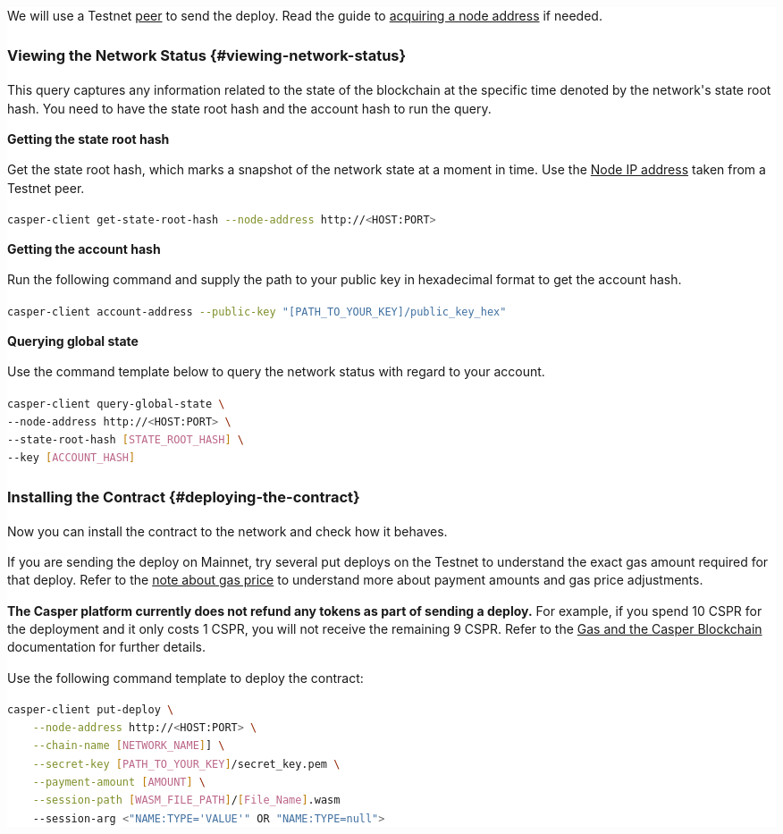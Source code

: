 We will use a Testnet [peer](https://testnet.cspr.live/tools/peers) to send the deploy. Read the guide to [acquiring a node address](../../../developers/prerequisites/#acquire-node-address-from-network-peers) if needed.

### Viewing the Network Status {#viewing-network-status}

This query captures any information related to the state of the blockchain at the specific time denoted by the network's state root hash. You need to have the state root hash and the account hash to run the query.

**Getting the state root hash**

Get the state root hash, which marks a snapshot of the network state at a moment in time. Use the [Node IP address](../../../developers/prerequisites/#acquire-node-address-from-network-peers) taken from a Testnet peer.

```bash
casper-client get-state-root-hash --node-address http://<HOST:PORT>
```

**Getting the account hash**

Run the following command and supply the path to your public key in hexadecimal format to get the account hash.

```bash
casper-client account-address --public-key "[PATH_TO_YOUR_KEY]/public_key_hex"
```

**Querying global state**

Use the command template below to query the network status with regard to your account.

```bash
casper-client query-global-state \
--node-address http://<HOST:PORT> \
--state-root-hash [STATE_ROOT_HASH] \
--key [ACCOUNT_HASH]
```

### Installing the Contract {#deploying-the-contract}

Now you can install the contract to the network and check how it behaves.

If you are sending the deploy on Mainnet, try several put deploys on the Testnet to understand the exact gas amount required for that deploy. Refer to the [note about gas price](../../../developers/cli/sending-deploys/#a-note-about-gas-price) to understand more about payment amounts and gas price adjustments.

**The Casper platform currently does not refund any tokens as part of sending a deploy.** For example, if you spend 10 CSPR for the deployment and it only costs 1 CSPR, you will not receive the remaining 9 CSPR. Refer to the [Gas and the Casper Blockchain](../../../concepts/economics/gas-concepts/) documentation for further details.

Use the following command template to deploy the contract:

```bash
casper-client put-deploy \
    --node-address http://<HOST:PORT> \
    --chain-name [NETWORK_NAME]] \
    --secret-key [PATH_TO_YOUR_KEY]/secret_key.pem \
    --payment-amount [AMOUNT] \
    --session-path [WASM_FILE_PATH]/[File_Name].wasm
    --session-arg <"NAME:TYPE='VALUE'" OR "NAME:TYPE=null">
```
